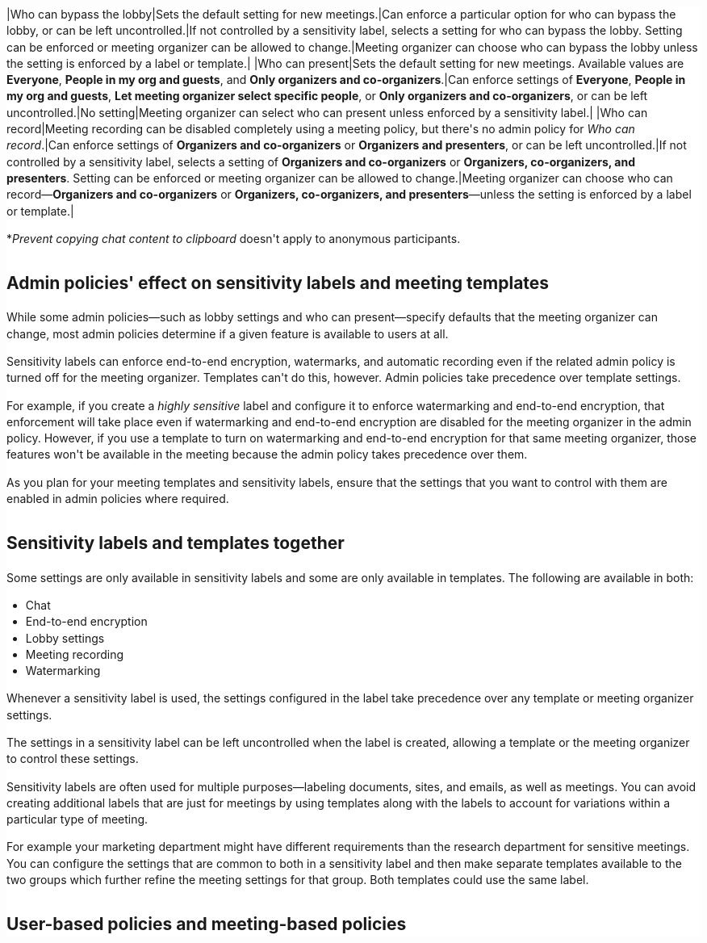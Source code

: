 |Who can bypass the lobby|Sets the default setting for new meetings.|Can enforce a particular option for who can bypass the lobby, or can be left uncontrolled.|If not controlled by a sensitivity label, selects a setting for who can bypass the lobby. Setting can be enforced or meeting organizer can be allowed to change.|Meeting organizer can choose who can bypass the lobby unless the setting is enforced by a label or template.|
|Who can present|Sets the default setting for new meetings. Available values are **Everyone**, **People in my org and guests**, and **Only organizers and co-organizers**.|Can enforce settings of **Everyone**, **People in my org and guests**, **Let meeting organizer select specific people**, or **Only organizers and co-organizers**, or can be left uncontrolled.|No setting|Meeting organizer can select who can present unless enforced by a sensitivity label.|
|Who can record|Meeting recording can be disabled completely using a meeting policy, but there's no admin policy for *Who can record*.|Can enforce settings of **Organizers and co-organizers** or **Organizers and presenters**, or can be left uncontrolled.|If not controlled by a sensitivity label, selects a setting of **Organizers and co-organizers** or **Organizers, co-organizers, and presenters**. Setting can be enforced or meeting organizer can be allowed to change.|Meeting organizer can choose who can record—**Organizers and co-organizers** or **Organizers, co-organizers, and presenters**—unless the setting is enforced by a label or template.|

**Prevent copying chat content to clipboard* doesn't apply to anonymous participants.

## Admin policies' effect on sensitivity labels and meeting templates

While some admin policies—such as lobby settings and who can present—specify defaults that the meeting organizer can change, most admin policies determine if a given feature is available to users at all.

Sensitivity labels can enforce end-to-end encryption, watermarks, and automatic recording even if the related admin policy is turned off for the meeting organizer. Templates can't do this, however. Admin policies take precedence over template settings.

For example, if you create a *highly sensitive* label and configure it to enforce watermarking and end-to-end encryption, that enforcement will take place even if watermarking and end-to-end encryption are disabled for the meeting organizer in the admin policy. However, if you use a template to turn on watermarking and end-to-end encryption for that same meeting organizer, those features won't be available in the meeting because the admin policy takes precedence over them.

As you plan for your meeting templates and sensitivity labels, ensure that the settings that you want to control with them are enabled in admin policies where required.

## Sensitivity labels and templates together

Some settings are only available in sensitivity labels and some are only available in templates. The following are available in both:

- Chat
- End-to-end encryption
- Lobby settings
- Meeting recording
- Watermarking

Whenever a sensitivity label is used, the settings configured in the label take precedence over any template or meeting organizer settings.

The settings in a sensitivity label can be left uncontrolled when the label is created, allowing a template or the meeting organizer to control these settings.

Sensitivity labels are often used for multiple purposes—labeling documents, sites, and emails, as well as meetings. You can avoid creating additional labels that are just for meetings by using templates along with the labels to account for variations within a particular type of meeting.

For example your marketing department might have different requirements than the research department for sensitive meetings. You can configure the settings that are common to both in a sensitivity label and then make separate templates available to the two groups which further refine the meeting settings for that group. Both templates could use the same label.

## User-based policies and meeting-based policies

